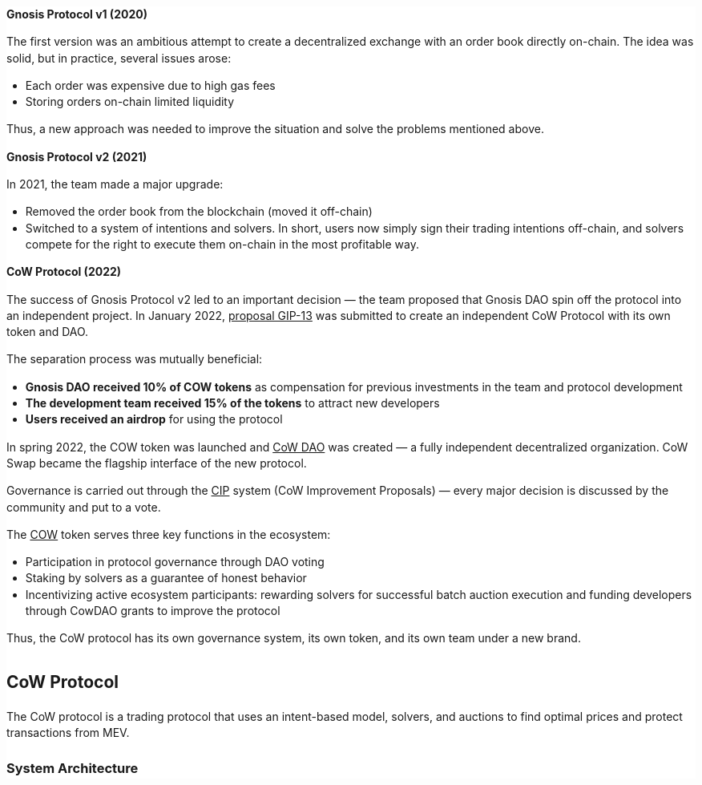 **Gnosis Protocol v1 (2020)**

The first version was an ambitious attempt to create a decentralized exchange with an order book directly on-chain. The idea was solid, but in practice, several issues arose:

- Each order was expensive due to high gas fees
- Storing orders on-chain limited liquidity

Thus, a new approach was needed to improve the situation and solve the problems mentioned above.

**Gnosis Protocol v2 (2021)**

In 2021, the team made a major upgrade:

- Removed the order book from the blockchain (moved it off-chain)
- Switched to a system of intentions and solvers. In short, users now simply sign their trading intentions off-chain, and solvers compete for the right to execute them on-chain in the most profitable way.

**CoW Protocol (2022)**

The success of Gnosis Protocol v2 led to an important decision — the team proposed that Gnosis DAO spin off the protocol into an independent project. In January 2022, [proposal GIP-13](https://forum.gnosis.io/t/gip-13-phase-2-cowdao-and-cow-token/2735) was submitted to create an independent CoW Protocol with its own token and DAO.

The separation process was mutually beneficial:
- **Gnosis DAO received 10% of COW tokens** as compensation for previous investments in the team and protocol development
- **The development team received 15% of the tokens** to attract new developers
- **Users received an airdrop** for using the protocol

In spring 2022, the COW token was launched and [CoW DAO](https://docs.cow.fi/governance) was created — a fully independent decentralized organization. CoW Swap became the flagship interface of the new protocol.

Governance is carried out through the [CIP](https://docs.cow.fi/governance/process) system (CoW Improvement Proposals) — every major decision is discussed by the community and put to a vote.

The [COW](https://coinmarketcap.com/currencies/cow-protocol/) token serves three key functions in the ecosystem:

- Participation in protocol governance through DAO voting
- Staking by solvers as a guarantee of honest behavior
- Incentivizing active ecosystem participants: rewarding solvers for successful batch auction execution and funding developers through CowDAO grants to improve the protocol

Thus, the CoW protocol has its own governance system, its own token, and its own team under a new brand.

## CoW Protocol

The CoW protocol is a trading protocol that uses an intent-based model, solvers, and auctions to find optimal prices and protect transactions from MEV.

### System Architecture
